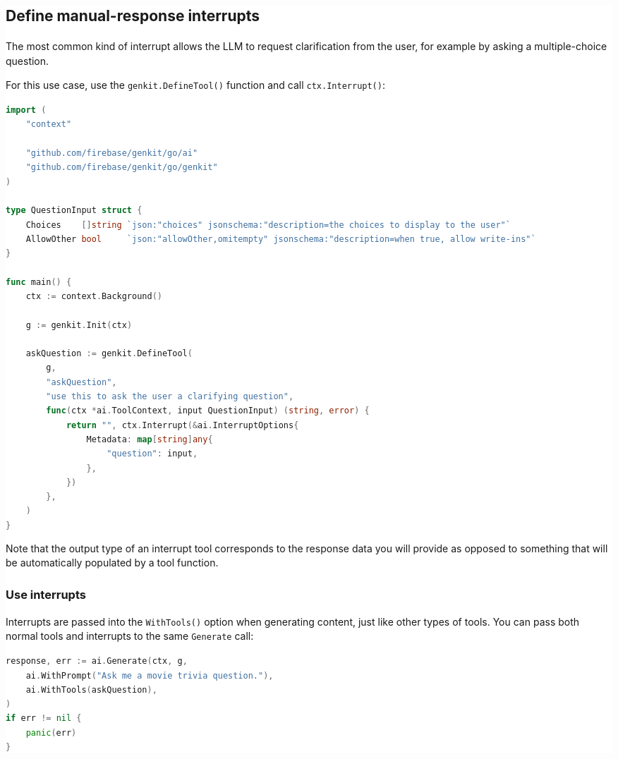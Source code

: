 ## Define manual-response interrupts

The most common kind of interrupt allows the LLM to request clarification from
the user, for example by asking a multiple-choice question.

For this use case, use the `genkit.DefineTool()` function and call `ctx.Interrupt()`:

```go
import (
	"context"

	"github.com/firebase/genkit/go/ai"
	"github.com/firebase/genkit/go/genkit"
)

type QuestionInput struct {
	Choices    []string `json:"choices" jsonschema:"description=the choices to display to the user"`
	AllowOther bool     `json:"allowOther,omitempty" jsonschema:"description=when true, allow write-ins"`
}

func main() {
	ctx := context.Background()

	g := genkit.Init(ctx)

	askQuestion := genkit.DefineTool(
		g,
		"askQuestion",
		"use this to ask the user a clarifying question",
		func(ctx *ai.ToolContext, input QuestionInput) (string, error) {
			return "", ctx.Interrupt(&ai.InterruptOptions{
				Metadata: map[string]any{
					"question": input,
				},
			})
		},
	)
}
```

Note that the output type of an interrupt tool corresponds to the response data
you will provide as opposed to something that will be automatically populated
by a tool function.

### Use interrupts

Interrupts are passed into the `WithTools()` option when generating content, just like
other types of tools. You can pass both normal tools and interrupts to the
same `Generate` call:

```go
response, err := ai.Generate(ctx, g,
	ai.WithPrompt("Ask me a movie trivia question."),
	ai.WithTools(askQuestion),
)
if err != nil {
	panic(err)
}
```
